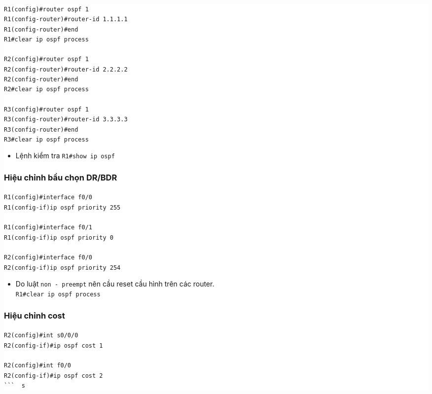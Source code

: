 ```   
R1(config)#router ospf 1
R1(config-router)#router-id 1.1.1.1   
R1(config-router)#end
R1#clear ip ospf process      

R2(config)#router ospf 1
R2(config-router)#router-id 2.2.2.2   
R2(config-router)#end
R2#clear ip ospf process  

R3(config)#router ospf 1
R3(config-router)#router-id 3.3.3.3   
R3(config-router)#end
R3#clear ip ospf process   
```   

- Lệnh kiểm tra `R1#show ip ospf`     
### Hiệu chỉnh bầu chọn DR/BDR    
```    
R1(config)#interface f0/0    
R1(config-if)ip ospf priority 255 

R1(config)#interface f0/1   
R1(config-if)ip ospf priority 0   

R2(config)#interface f0/0    
R2(config-if)ip ospf priority 254   

```    

- Do luật `non - preempt` nên cầu reset cầu hình trên các router.   
`R1#clear ip ospf process`     

### Hiệu chỉnh cost   
```   
R2(config)#int s0/0/0  
R2(config-if)#ip ospf cost 1    

R2(config)#int f0/0      
R2(config-if)#ip ospf cost 2    
```  s